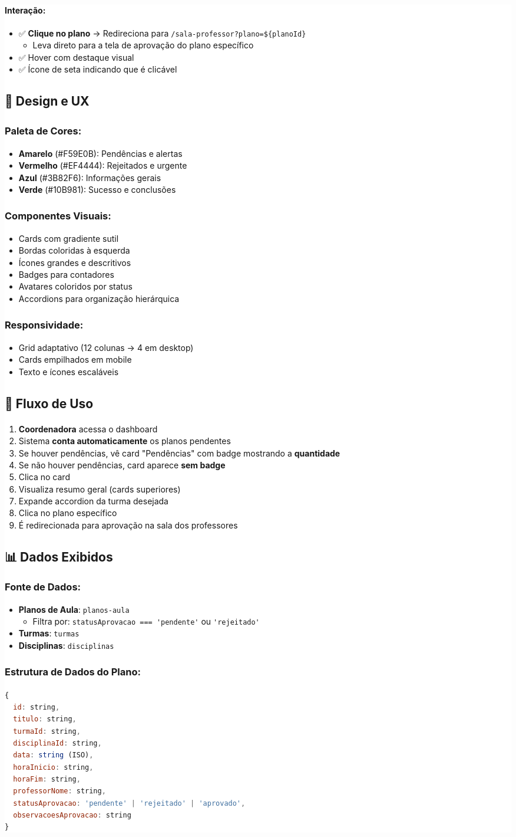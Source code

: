#### Interação:
- ✅ **Clique no plano** → Redireciona para `/sala-professor?plano=${planoId}`
  - Leva direto para a tela de aprovação do plano específico
- ✅ Hover com destaque visual
- ✅ Ícone de seta indicando que é clicável

## 🎨 Design e UX

### Paleta de Cores:
- **Amarelo** (#F59E0B): Pendências e alertas
- **Vermelho** (#EF4444): Rejeitados e urgente
- **Azul** (#3B82F6): Informações gerais
- **Verde** (#10B981): Sucesso e conclusões

### Componentes Visuais:
- Cards com gradiente sutil
- Bordas coloridas à esquerda
- Ícones grandes e descritivos
- Badges para contadores
- Avatares coloridos por status
- Accordions para organização hierárquica

### Responsividade:
- Grid adaptativo (12 colunas → 4 em desktop)
- Cards empilhados em mobile
- Texto e ícones escaláveis

## 🔄 Fluxo de Uso

1. **Coordenadora** acessa o dashboard
2. Sistema **conta automaticamente** os planos pendentes
3. Se houver pendências, vê card "Pendências" com badge mostrando a **quantidade**
4. Se não houver pendências, card aparece **sem badge**
5. Clica no card
6. Visualiza resumo geral (cards superiores)
7. Expande accordion da turma desejada
8. Clica no plano específico
9. É redirecionada para aprovação na sala dos professores

## 📊 Dados Exibidos

### Fonte de Dados:
- **Planos de Aula**: `planos-aula`
  - Filtra por: `statusAprovacao === 'pendente'` ou `'rejeitado'`
- **Turmas**: `turmas`
- **Disciplinas**: `disciplinas`

### Estrutura de Dados do Plano:
```javascript
{
  id: string,
  titulo: string,
  turmaId: string,
  disciplinaId: string,
  data: string (ISO),
  horaInicio: string,
  horaFim: string,
  professorNome: string,
  statusAprovacao: 'pendente' | 'rejeitado' | 'aprovado',
  observacoesAprovacao: string
}
```